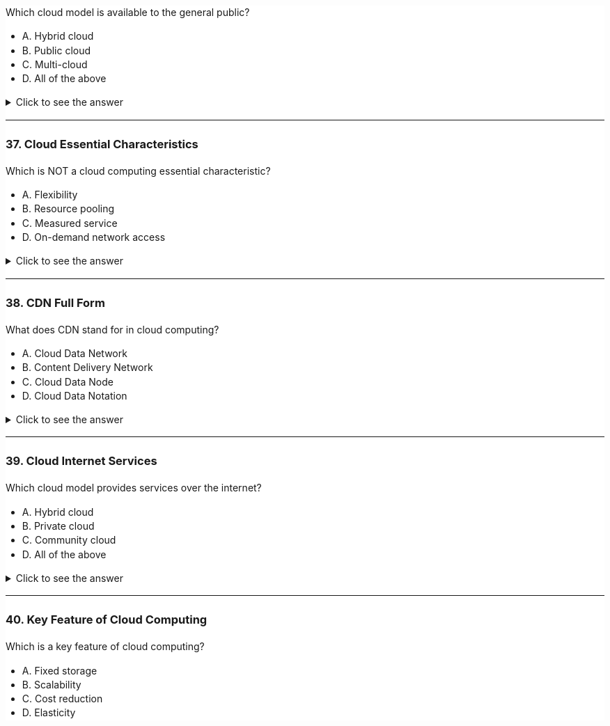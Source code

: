 Which cloud model is available to the general public?

* A. Hybrid cloud
* B. Public cloud
* C. Multi-cloud
* D. All of the above

<details><summary>Click to see the answer</summary></details>

---

### 37. Cloud Essential Characteristics

Which is NOT a cloud computing essential characteristic?

* A. Flexibility
* B. Resource pooling
* C. Measured service
* D. On-demand network access

<details><summary>Click to see the answer</summary></details>

---

### 38. CDN Full Form

What does CDN stand for in cloud computing?

* A. Cloud Data Network
* B. Content Delivery Network
* C. Cloud Data Node
* D. Cloud Data Notation

<details><summary>Click to see the answer</summary></details>

---

### 39. Cloud Internet Services

Which cloud model provides services over the internet?

* A. Hybrid cloud
* B. Private cloud
* C. Community cloud
* D. All of the above

<details><summary>Click to see the answer</summary></details>

---

### 40. Key Feature of Cloud Computing

Which is a key feature of cloud computing?

* A. Fixed storage
* B. Scalability
* C. Cost reduction
* D. Elasticity
